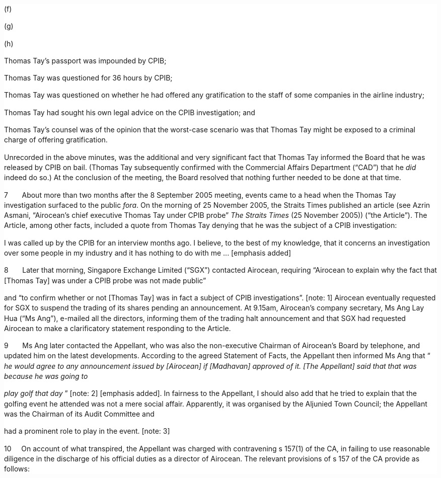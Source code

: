  (f) 

 (g) 

 (h) 

 Thomas Tay’s passport was impounded by CPIB; 

 Thomas Tay was questioned for 36 hours by CPIB; 

 Thomas Tay was questioned on whether he had offered any gratification to the staff of some companies in the airline industry; 

 Thomas Tay had sought his own legal advice on the CPIB investigation; and 

 Thomas Tay’s counsel was of the opinion that the worst-case scenario was that Thomas Tay might be exposed to a criminal charge of offering gratification. 

Unrecorded in the above minutes, was the additional and very significant fact that Thomas Tay informed the Board that he was released by CPIB on bail. (Thomas Tay subsequently confirmed with the Commercial Affairs Department (“CAD”) that he _did_ indeed do so.) At the conclusion of the meeting, the Board resolved that nothing further needed to be done at that time. 

7       About more than two months after the 8 September 2005 meeting, events came to a head when the Thomas Tay investigation surfaced to the public _fora_. On the morning of 25 November 2005, the Straits Times published an article (see Azrin Asmani, “Airocean’s chief executive Thomas Tay under CPIB probe” _The Straits Times_ (25 November 2005)) (“the Article”). The Article, among other facts, included a quote from Thomas Tay denying that he was the subject of a CPIB investigation: 

 I was called up by the CPIB for an interview months ago. I believe, to the best of my knowledge, that it concerns an investigation over some people in my industry and it has nothing to do with me ... [emphasis added] 

8       Later that morning, Singapore Exchange Limited (“SGX”) contacted Airocean, requiring “Airocean to explain why the fact that [Thomas Tay] was under a CPIB probe was not made public” 

and “to confirm whether or not [Thomas Tay] was in fact a subject of CPIB investigations”. [note: 1] Airocean eventually requested for SGX to suspend the trading of its shares pending an announcement. At 9.15am, Airocean’s company secretary, Ms Ang Lay Hua (“Ms Ang”), e-mailed all the directors, informing them of the trading halt announcement and that SGX had requested Airocean to make a clarificatory statement responding to the Article. 

9       Ms Ang later contacted the Appellant, who was also the non-executive Chairman of Airocean’s Board by telephone, and updated him on the latest developments. According to the agreed Statement of Facts, the Appellant then informed Ms Ang that “ _he would agree to any announcement issued by [Airocean] if [Madhavan] approved of it. [The Appellant] said that that was because he was going to_ 

_play golf that day_ ” [note: 2] [emphasis added]. In fairness to the Appellant, I should also add that he tried to explain that the golfing event he attended was not a mere social affair. Apparently, it was organised by the Aljunied Town Council; the Appellant was the Chairman of its Audit Committee and 

had a prominent role to play in the event. [note: 3] 


10     On account of what transpired, the Appellant was charged with contravening s 157(1) of the CA, in failing to use reasonable diligence in the discharge of his official duties as a director of Airocean. The relevant provisions of s 157 of the CA provide as follows: 

